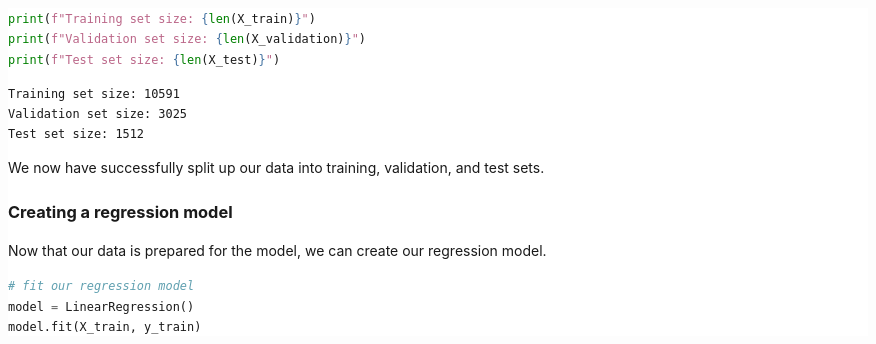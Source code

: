 ```python
print(f"Training set size: {len(X_train)}")
print(f"Validation set size: {len(X_validation)}")
print(f"Test set size: {len(X_test)}")
```

    Training set size: 10591
    Validation set size: 3025
    Test set size: 1512

We now have successfully split up our data into training, validation, and test sets.

### Creating a regression model

Now that our data is prepared for the model, we can create our regression model.

```python
# fit our regression model
model = LinearRegression()
model.fit(X_train, y_train)
```
